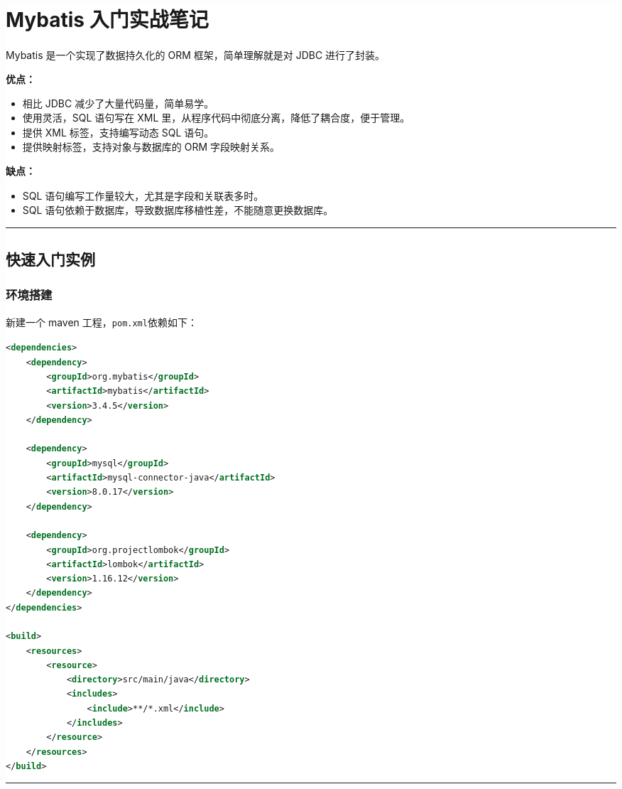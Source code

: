 # Mybatis 入门实战笔记

Mybatis 是一个实现了数据持久化的 ORM 框架，简单理解就是对 JDBC 进行了封装。

**优点：**

- 相比 JDBC 减少了大量代码量，简单易学。
- 使用灵活，SQL 语句写在 XML 里，从程序代码中彻底分离，降低了耦合度，便于管理。
- 提供 XML 标签，支持编写动态 SQL 语句。
- 提供映射标签，支持对象与数据库的 ORM 字段映射关系。

**缺点：**

- SQL 语句编写工作量较大，尤其是字段和关联表多时。
- SQL 语句依赖于数据库，导致数据库移植性差，不能随意更换数据库。

---

## 快速入门实例

### 环境搭建

新建一个 maven 工程，`pom.xml`依赖如下：

```xml
<dependencies>
    <dependency>
        <groupId>org.mybatis</groupId>
        <artifactId>mybatis</artifactId>
        <version>3.4.5</version>
    </dependency>

    <dependency>
        <groupId>mysql</groupId>
        <artifactId>mysql-connector-java</artifactId>
        <version>8.0.17</version>
    </dependency>
    
    <dependency>
        <groupId>org.projectlombok</groupId>
        <artifactId>lombok</artifactId>
        <version>1.16.12</version>
    </dependency>
</dependencies>

<build>
    <resources>
        <resource>
            <directory>src/main/java</directory>
            <includes>
                <include>**/*.xml</include>
            </includes>
        </resource>
    </resources>
</build>
```

---